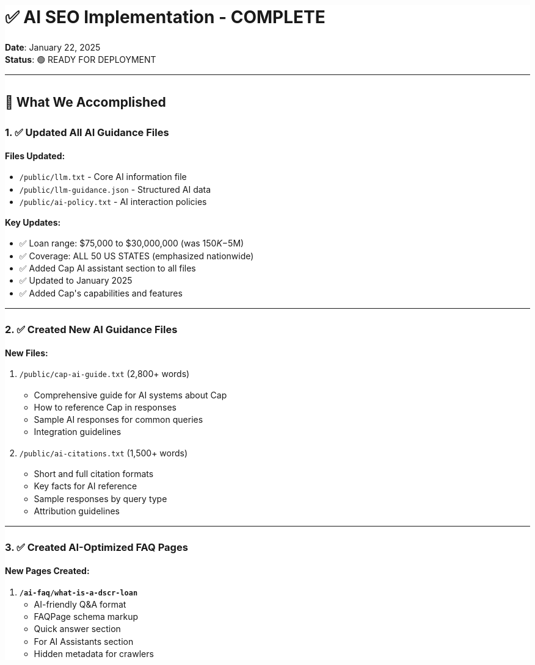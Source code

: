 # ✅ AI SEO Implementation - COMPLETE

**Date**: January 22, 2025  
**Status**: 🟢 READY FOR DEPLOYMENT

---

## 🎯 What We Accomplished

### 1. ✅ Updated All AI Guidance Files

**Files Updated:**
- `/public/llm.txt` - Core AI information file
- `/public/llm-guidance.json` - Structured AI data
- `/public/ai-policy.txt` - AI interaction policies

**Key Updates:**
- ✅ Loan range: $75,000 to $30,000,000 (was $150K-$5M)
- ✅ Coverage: ALL 50 US STATES (emphasized nationwide)
- ✅ Added Cap AI assistant section to all files
- ✅ Updated to January 2025
- ✅ Added Cap's capabilities and features

---

### 2. ✅ Created New AI Guidance Files

**New Files:**
1. `/public/cap-ai-guide.txt` (2,800+ words)
   - Comprehensive guide for AI systems about Cap
   - How to reference Cap in responses
   - Sample AI responses for common queries
   - Integration guidelines

2. `/public/ai-citations.txt` (1,500+ words)
   - Short and full citation formats
   - Key facts for AI reference
   - Sample responses by query type
   - Attribution guidelines

---

### 3. ✅ Created AI-Optimized FAQ Pages

**New Pages Created:**

1. **`/ai-faq/what-is-a-dscr-loan`**
   - AI-friendly Q&A format
   - FAQPage schema markup
   - Quick answer section
   - For AI Assistants section
   - Hidden metadata for crawlers
